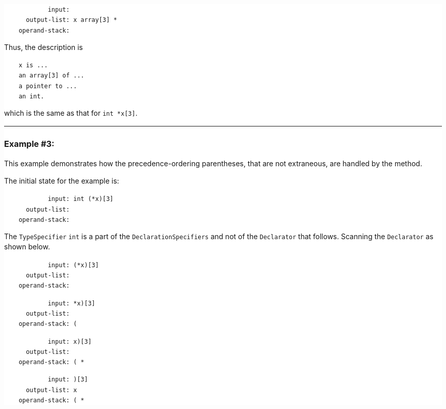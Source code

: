 ```
            input:
      output-list: x array[3] *
    operand-stack:
```

Thus, the description is

```
    x is ...
    an array[3] of ...
    a pointer to ...
    an int.
```

which is the same as that for `int *x[3]`.

---

### Example #3:

This example demonstrates how the precedence-ordering parentheses, that are
not extraneous, are handled by the method.

The initial state for the example is:


```
            input: int (*x)[3]
      output-list:
    operand-stack:
```

The `TypeSpecifier` `int` is a part of the `DeclarationSpecifiers` and not
of the `Declarator` that follows. Scanning the `Declarator` as shown below.


```
            input: (*x)[3]
      output-list:
    operand-stack:
```

```
            input: *x)[3]
      output-list:
    operand-stack: (
```

```
            input: x)[3]
      output-list:
    operand-stack: ( *
```

```
            input: )[3]
      output-list: x
    operand-stack: ( *
```

